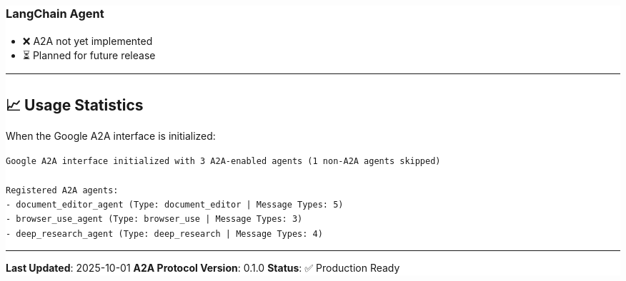 ### LangChain Agent
- ❌ A2A not yet implemented
- ⏳ Planned for future release

---

## 📈 Usage Statistics

  When the Google A2A interface is initialized:
```
Google A2A interface initialized with 3 A2A-enabled agents (1 non-A2A agents skipped)

Registered A2A agents:
- document_editor_agent (Type: document_editor | Message Types: 5)
- browser_use_agent (Type: browser_use | Message Types: 3)
- deep_research_agent (Type: deep_research | Message Types: 4)
```

---

**Last Updated**: 2025-10-01
**A2A Protocol Version**: 0.1.0
**Status**: ✅ Production Ready
